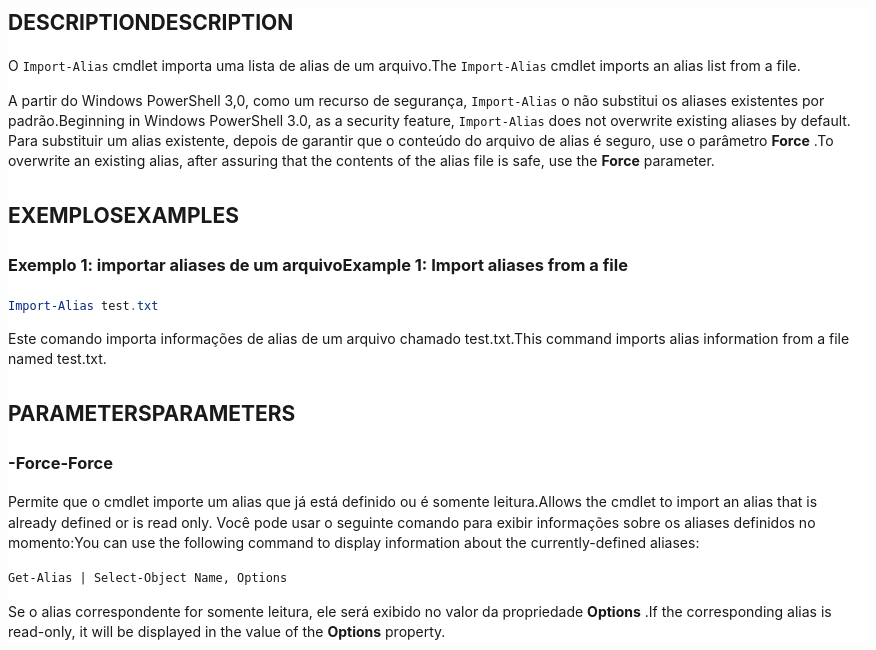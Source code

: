 ## <span data-ttu-id="726f0-109">DESCRIPTION</span><span class="sxs-lookup"><span data-stu-id="726f0-109">DESCRIPTION</span></span>

<span data-ttu-id="726f0-110">O `Import-Alias` cmdlet importa uma lista de alias de um arquivo.</span><span class="sxs-lookup"><span data-stu-id="726f0-110">The `Import-Alias` cmdlet imports an alias list from a file.</span></span>

<span data-ttu-id="726f0-111">A partir do Windows PowerShell 3,0, como um recurso de segurança, `Import-Alias` o não substitui os aliases existentes por padrão.</span><span class="sxs-lookup"><span data-stu-id="726f0-111">Beginning in Windows PowerShell 3.0, as a security feature, `Import-Alias` does not overwrite existing aliases by default.</span></span>
<span data-ttu-id="726f0-112">Para substituir um alias existente, depois de garantir que o conteúdo do arquivo de alias é seguro, use o parâmetro **Force** .</span><span class="sxs-lookup"><span data-stu-id="726f0-112">To overwrite an existing alias, after assuring that the contents of the alias file is safe, use the **Force** parameter.</span></span>

## <span data-ttu-id="726f0-113">EXEMPLOS</span><span class="sxs-lookup"><span data-stu-id="726f0-113">EXAMPLES</span></span>

### <span data-ttu-id="726f0-114">Exemplo 1: importar aliases de um arquivo</span><span class="sxs-lookup"><span data-stu-id="726f0-114">Example 1: Import aliases from a file</span></span>

```powershell
Import-Alias test.txt
```

<span data-ttu-id="726f0-115">Este comando importa informações de alias de um arquivo chamado test.txt.</span><span class="sxs-lookup"><span data-stu-id="726f0-115">This command imports alias information from a file named test.txt.</span></span>

## <span data-ttu-id="726f0-116">PARAMETERS</span><span class="sxs-lookup"><span data-stu-id="726f0-116">PARAMETERS</span></span>

### <span data-ttu-id="726f0-117">-Force</span><span class="sxs-lookup"><span data-stu-id="726f0-117">-Force</span></span>

<span data-ttu-id="726f0-118">Permite que o cmdlet importe um alias que já está definido ou é somente leitura.</span><span class="sxs-lookup"><span data-stu-id="726f0-118">Allows the cmdlet to import an alias that is already defined or is read only.</span></span>
<span data-ttu-id="726f0-119">Você pode usar o seguinte comando para exibir informações sobre os aliases definidos no momento:</span><span class="sxs-lookup"><span data-stu-id="726f0-119">You can use the following command to display information about the currently-defined aliases:</span></span>

`Get-Alias | Select-Object Name, Options`

<span data-ttu-id="726f0-120">Se o alias correspondente for somente leitura, ele será exibido no valor da propriedade **Options** .</span><span class="sxs-lookup"><span data-stu-id="726f0-120">If the corresponding alias is read-only, it will be displayed in the value of the **Options** property.</span></span>
